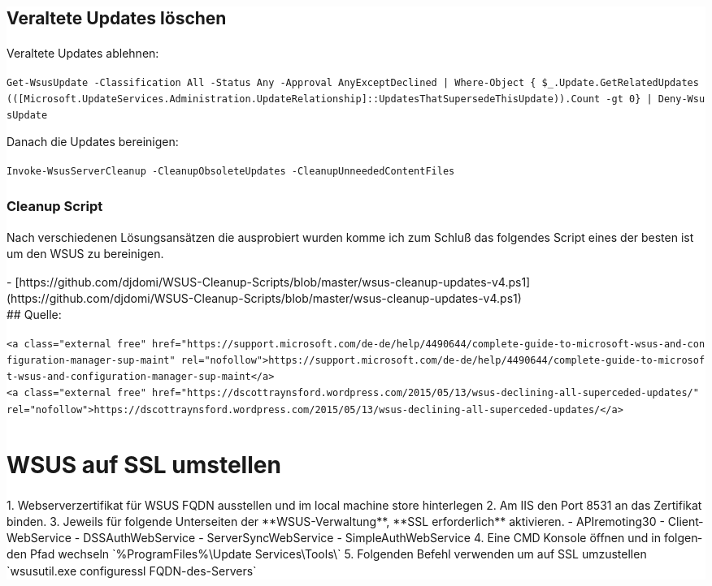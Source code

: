 ## <span id="bkmrk-"></span><span class="mw-headline" id="bkmrk-veraltete-updates-l%C3%B6-1">Veraltete Updates löschen</span>

Veraltete Updates ablehnen:

```
Get-WsusUpdate -Classification All -Status Any -Approval AnyExceptDeclined | Where-Object { $_.Update.GetRelatedUpdates(([Microsoft.UpdateServices.Administration.UpdateRelationship]::UpdatesThatSupersedeThisUpdate)).Count -gt 0} | Deny-WsusUpdate
```

Danach die Updates bereinigen:

```
Invoke-WsusServerCleanup -CleanupObsoleteUpdates -CleanupUnneededContentFiles
```

### <span class="mw-headline" id="bkmrk-cleanup-script-1">Cleanup Script</span>

Nach verschiedenen Lösungsansätzen die ausprobiert wurden komme ich zum Schluß das folgendes Script eines der besten ist um den WSUS zu bereinigen.

<div class="vector-body" id="bkmrk-https%3A%2F%2Fgithub.com%2Fd"><div class="mw-body-content mw-content-ltr" dir="ltr" lang="de"><div class="mw-parser-output">- [https://github.com/djdomi/WSUS-Cleanup-Scripts/blob/master/wsus-cleanup-updates-v4.ps1](https://github.com/djdomi/WSUS-Cleanup-Scripts/blob/master/wsus-cleanup-updates-v4.ps1)

</div></div></div>## <span class="mw-headline" id="bkmrk-quelle%3A-5">Quelle:</span>

```
<a class="external free" href="https://support.microsoft.com/de-de/help/4490644/complete-guide-to-microsoft-wsus-and-configuration-manager-sup-maint" rel="nofollow">https://support.microsoft.com/de-de/help/4490644/complete-guide-to-microsoft-wsus-and-configuration-manager-sup-maint</a>
<a class="external free" href="https://dscottraynsford.wordpress.com/2015/05/13/wsus-declining-all-superceded-updates/" rel="nofollow">https://dscottraynsford.wordpress.com/2015/05/13/wsus-declining-all-superceded-updates/</a>
```

# <span class="mw-headline" id="bkmrk-wsus-auf-ssl-umstell-1">WSUS auf SSL umstellen</span>

<div class="vector-body" id="bkmrk-webserverzertifikat-"><div class="mw-body-content mw-content-ltr" dir="ltr" lang="de"><div class="mw-parser-output">1. Webserverzertifikat für WSUS FQDN ausstellen und im local machine store hinterlegen
2. Am IIS den Port 8531 an das Zertifikat binden.
3. Jeweils für folgende Unterseiten der **WSUS-Verwaltung**, **SSL erforderlich** aktivieren. 
    - APIremoting30
    - ClientWebService
    - DSSAuthWebService
    - ServerSyncWebService
    - SimpleAuthWebService
4. Eine CMD Konsole öffnen und in folgenden Pfad wechseln `%ProgramFiles%\Update Services\Tools\`
5. Folgenden Befehl verwenden um auf SSL umzustellen `wsusutil.exe configuressl FQDN-des-Servers`
